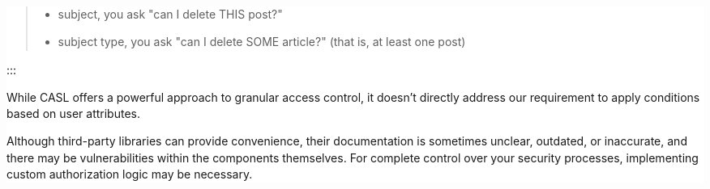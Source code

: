 > - subject, you ask "can I delete THIS post?"
>
> - subject type, you ask "can I delete SOME article?" (that is, at least one post)

:::

While CASL offers a powerful approach to granular access control, it doesn’t directly address our requirement to apply conditions based on user attributes.

Although third-party libraries can provide convenience, their documentation is sometimes unclear, outdated, or inaccurate, and there may be vulnerabilities within the components themselves. For complete control over your security processes, implementing custom authorization logic may be necessary.
